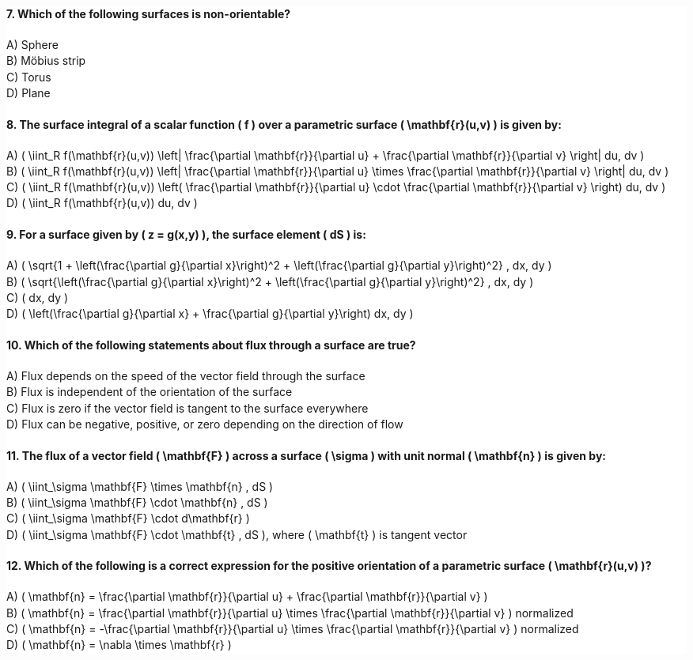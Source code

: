 

#### 7. Which of the following surfaces is non-orientable?  
A) Sphere  
B) Möbius strip  
C) Torus  
D) Plane  



#### 8. The surface integral of a scalar function \( f \) over a parametric surface \( \mathbf{r}(u,v) \) is given by:  
A) \( \iint_R f(\mathbf{r}(u,v)) \left\| \frac{\partial \mathbf{r}}{\partial u} + \frac{\partial \mathbf{r}}{\partial v} \right\| du\, dv \)  
B) \( \iint_R f(\mathbf{r}(u,v)) \left\| \frac{\partial \mathbf{r}}{\partial u} \times \frac{\partial \mathbf{r}}{\partial v} \right\| du\, dv \)  
C) \( \iint_R f(\mathbf{r}(u,v)) \left( \frac{\partial \mathbf{r}}{\partial u} \cdot \frac{\partial \mathbf{r}}{\partial v} \right) du\, dv \)  
D) \( \iint_R f(\mathbf{r}(u,v)) du\, dv \)  



#### 9. For a surface given by \( z = g(x,y) \), the surface element \( dS \) is:  
A) \( \sqrt{1 + \left(\frac{\partial g}{\partial x}\right)^2 + \left(\frac{\partial g}{\partial y}\right)^2} \, dx\, dy \)  
B) \( \sqrt{\left(\frac{\partial g}{\partial x}\right)^2 + \left(\frac{\partial g}{\partial y}\right)^2} \, dx\, dy \)  
C) \( dx\, dy \)  
D) \( \left(\frac{\partial g}{\partial x} + \frac{\partial g}{\partial y}\right) dx\, dy \)  



#### 10. Which of the following statements about flux through a surface are true?  
A) Flux depends on the speed of the vector field through the surface  
B) Flux is independent of the orientation of the surface  
C) Flux is zero if the vector field is tangent to the surface everywhere  
D) Flux can be negative, positive, or zero depending on the direction of flow  



#### 11. The flux of a vector field \( \mathbf{F} \) across a surface \( \sigma \) with unit normal \( \mathbf{n} \) is given by:  
A) \( \iint_\sigma \mathbf{F} \times \mathbf{n} \, dS \)  
B) \( \iint_\sigma \mathbf{F} \cdot \mathbf{n} \, dS \)  
C) \( \iint_\sigma \mathbf{F} \cdot d\mathbf{r} \)  
D) \( \iint_\sigma \mathbf{F} \cdot \mathbf{t} \, dS \), where \( \mathbf{t} \) is tangent vector  



#### 12. Which of the following is a correct expression for the positive orientation of a parametric surface \( \mathbf{r}(u,v) \)?  
A) \( \mathbf{n} = \frac{\partial \mathbf{r}}{\partial u} + \frac{\partial \mathbf{r}}{\partial v} \)  
B) \( \mathbf{n} = \frac{\partial \mathbf{r}}{\partial u} \times \frac{\partial \mathbf{r}}{\partial v} \) normalized  
C) \( \mathbf{n} = -\frac{\partial \mathbf{r}}{\partial u} \times \frac{\partial \mathbf{r}}{\partial v} \) normalized  
D) \( \mathbf{n} = \nabla \times \mathbf{r} \)  
